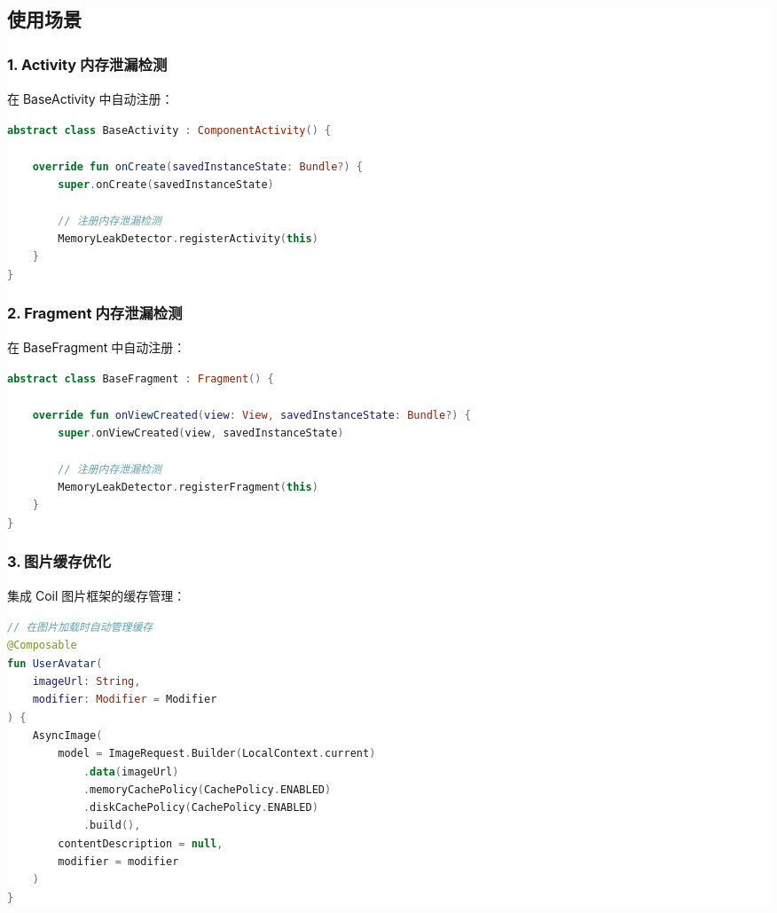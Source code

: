 ## 使用场景

### 1. Activity 内存泄漏检测

在 BaseActivity 中自动注册：

```kotlin
abstract class BaseActivity : ComponentActivity() {
    
    override fun onCreate(savedInstanceState: Bundle?) {
        super.onCreate(savedInstanceState)
        
        // 注册内存泄漏检测
        MemoryLeakDetector.registerActivity(this)
    }
}
```

### 2. Fragment 内存泄漏检测

在 BaseFragment 中自动注册：

```kotlin
abstract class BaseFragment : Fragment() {
    
    override fun onViewCreated(view: View, savedInstanceState: Bundle?) {
        super.onViewCreated(view, savedInstanceState)
        
        // 注册内存泄漏检测
        MemoryLeakDetector.registerFragment(this)
    }
}
```

### 3. 图片缓存优化

集成 Coil 图片框架的缓存管理：

```kotlin
// 在图片加载时自动管理缓存
@Composable
fun UserAvatar(
    imageUrl: String,
    modifier: Modifier = Modifier
) {
    AsyncImage(
        model = ImageRequest.Builder(LocalContext.current)
            .data(imageUrl)
            .memoryCachePolicy(CachePolicy.ENABLED)
            .diskCachePolicy(CachePolicy.ENABLED)
            .build(),
        contentDescription = null,
        modifier = modifier
    )
}
```
